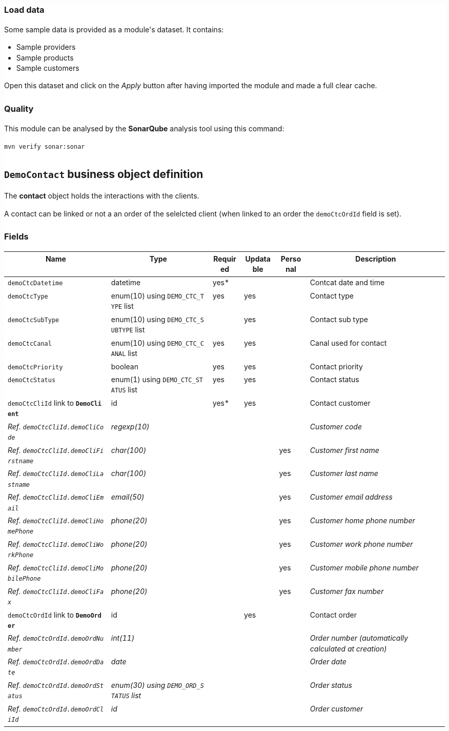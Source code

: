 ### Load data

Some sample data is provided as a module's dataset. It contains:

- Sample providers
- Sample products
- Sample customers

Open this dataset and click on the _Apply_ button after having imported the module and made a full clear cache.

### Quality

This module can be analysed by the **SonarQube** analysis tool
using this command:

```bash
mvn verify sonar:sonar
```

`DemoContact` business object definition
----------------------------------------

The **contact** object holds the interactions with the clients.

A contact can be linked or not a an order of the selelcted client
(when linked to an order the `demoCtcOrdId` field is set).

### Fields

| Name                                                         | Type                                     | Required | Updatable | Personal | Description                                                                      |
|--------------------------------------------------------------|------------------------------------------|----------|-----------|----------|----------------------------------------------------------------------------------|
| `demoCtcDatetime`                                            | datetime                                 | yes*     |           |          | Contcat date and time                                                            |
| `demoCtcType`                                                | enum(10) using `DEMO_CTC_TYPE` list      | yes      | yes       |          | Contact type                                                                     |
| `demoCtcSubType`                                             | enum(10) using `DEMO_CTC_SUBTYPE` list   |          | yes       |          | Contact sub type                                                                 |
| `demoCtcCanal`                                               | enum(10) using `DEMO_CTC_CANAL` list     | yes      | yes       |          | Canal used for contact                                                           |
| `demoCtcPriority`                                            | boolean                                  | yes      | yes       |          | Contact priority                                                                 |
| `demoCtcStatus`                                              | enum(1) using `DEMO_CTC_STATUS` list     | yes      | yes       |          | Contact status                                                                   |
| `demoCtcCliId` link to **`DemoClient`**                      | id                                       | yes*     | yes       |          | Contact customer                                                                 |
| _Ref. `demoCtcCliId.demoCliCode`_                            | _regexp(10)_                             |          |           |          | _Customer code_                                                                  |
| _Ref. `demoCtcCliId.demoCliFirstname`_                       | _char(100)_                              |          |           | yes      | _Customer first name_                                                            |
| _Ref. `demoCtcCliId.demoCliLastname`_                        | _char(100)_                              |          |           | yes      | _Customer last name_                                                             |
| _Ref. `demoCtcCliId.demoCliEmail`_                           | _email(50)_                              |          |           | yes      | _Customer email address_                                                         |
| _Ref. `demoCtcCliId.demoCliHomePhone`_                       | _phone(20)_                              |          |           | yes      | _Customer home phone number_                                                     |
| _Ref. `demoCtcCliId.demoCliWorkPhone`_                       | _phone(20)_                              |          |           | yes      | _Customer work phone number_                                                     |
| _Ref. `demoCtcCliId.demoCliMobilePhone`_                     | _phone(20)_                              |          |           | yes      | _Customer mobile phone number_                                                   |
| _Ref. `demoCtcCliId.demoCliFax`_                             | _phone(20)_                              |          |           | yes      | _Customer fax number_                                                            |
| `demoCtcOrdId` link to **`DemoOrder`**                       | id                                       |          | yes       |          | Contact order                                                                    |
| _Ref. `demoCtcOrdId.demoOrdNumber`_                          | _int(11)_                                |          |           |          | _Order number (automatically calculated at creation)_                            |
| _Ref. `demoCtcOrdId.demoOrdDate`_                            | _date_                                   |          |           |          | _Order date_                                                                     |
| _Ref. `demoCtcOrdId.demoOrdStatus`_                          | _enum(30) using `DEMO_ORD_STATUS` list_  |          |           |          | _Order status_                                                                   |
| _Ref. `demoCtcOrdId.demoOrdCliId`_                           | _id_                                     |          |           |          | _Order customer_                                                                 |